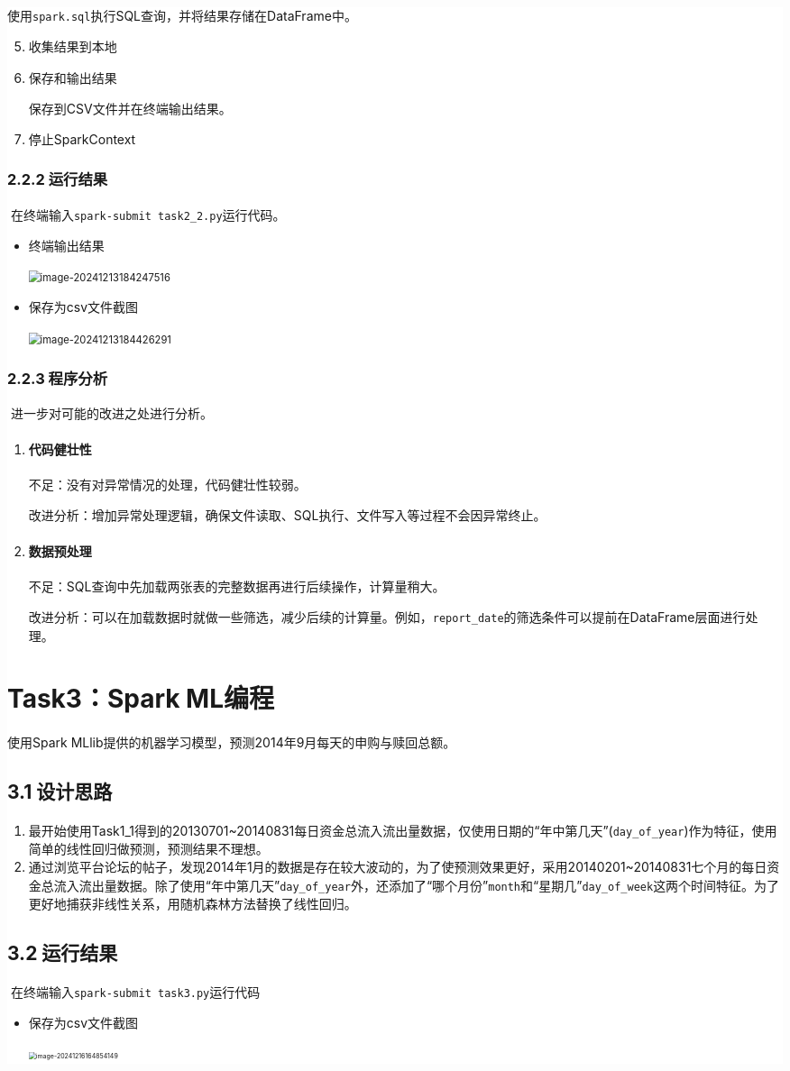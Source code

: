    使用`spark.sql`执行SQL查询，并将结果存储在DataFrame中。

5. 收集结果到本地

6. 保存和输出结果

   保存到CSV文件并在终端输出结果。

7. 停止SparkContext

### 2.2.2 运行结果

​	在终端输入`spark-submit task2_2.py`运行代码。

* 终端输出结果

  <img src="C:\Users\华为\AppData\Roaming\Typora\typora-user-images\image-20241213184247516.png" alt="image-20241213184247516" style="zoom:80%;" />

* 保存为csv文件截图

  <img src="C:\Users\华为\AppData\Roaming\Typora\typora-user-images\image-20241213184426291.png" alt="image-20241213184426291" style="zoom:80%;" />

### 2.2.3 程序分析

​	进一步对可能的改进之处进行分析。

1. #### 代码健壮性

   不足：没有对异常情况的处理，代码健壮性较弱。

   改进分析：增加异常处理逻辑，确保文件读取、SQL执行、文件写入等过程不会因异常终止。

2. #### 数据预处理

   不足：SQL查询中先加载两张表的完整数据再进行后续操作，计算量稍大。

   改进分析：可以在加载数据时就做一些筛选，减少后续的计算量。例如，`report_date`的筛选条件可以提前在DataFrame层面进行处理。

# Task3：Spark ML编程

使用Spark MLlib提供的机器学习模型，预测2014年9月每天的申购与赎回总额。

## 3.1 设计思路

1. 最开始使用Task1_1得到的20130701~20140831每日资金总流入流出量数据，仅使用日期的“年中第几天”(`day_of_year`)作为特征，使用简单的线性回归做预测，预测结果不理想。
2. 通过浏览平台论坛的帖子，发现2014年1月的数据是存在较大波动的，为了使预测效果更好，采用20140201~20140831七个月的每日资金总流入流出量数据。除了使用“年中第几天”`day_of_year`外，还添加了“哪个月份”`month`和“星期几”`day_of_week`这两个时间特征。为了更好地捕获非线性关系，用随机森林方法替换了线性回归。

## 3.2 运行结果

​	在终端输入`spark-submit task3.py`运行代码

* 保存为csv文件截图

  <img src="C:\Users\华为\AppData\Roaming\Typora\typora-user-images\image-20241216164854149.png" alt="image-20241216164854149" style="zoom: 50%;" />
